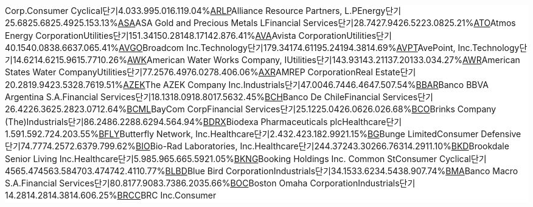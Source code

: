 Corp.</td><td>Consumer Cyclical</td><td>단기</td><td>4.03</td><td>3.99</td><td>5.01</td><td>6.11</td><td style="color: red">9.04%</td></tr><tr><td><a href="https://stockato.github.io/ticker/ARLP" target="_blank">ARLP</a></td><td>Alliance Resource Partners, L.P</td><td>Energy</td><td>단기</td><td>25.68</td><td>25.68</td><td>25.49</td><td>25.15</td><td style="color: red">3.13%</td></tr><tr><td><a href="https://stockato.github.io/ticker/ASA" target="_blank">ASA</a></td><td>ASA  Gold and Precious Metals L</td><td>Financial Services</td><td>단기</td><td>28.74</td><td>27.94</td><td>26.52</td><td>23.08</td><td style="color: red">25.21%</td></tr><tr><td><a href="https://stockato.github.io/ticker/ATO" target="_blank">ATO</a></td><td>Atmos Energy Corporation</td><td>Utilities</td><td>단기</td><td>151.34</td><td>150.28</td><td>148.17</td><td>142.87</td><td style="color: red">6.41%</td></tr><tr><td><a href="https://stockato.github.io/ticker/AVA" target="_blank">AVA</a></td><td>Avista Corporation</td><td>Utilities</td><td>단기</td><td>40.15</td><td>40.08</td><td>38.66</td><td>37.06</td><td style="color: red">5.41%</td></tr><tr><td><a href="https://stockato.github.io/ticker/AVGO" target="_blank">AVGO</a></td><td>Broadcom Inc.</td><td>Technology</td><td>단기</td><td>179.34</td><td>174.61</td><td>195.24</td><td>194.38</td><td style="color: red">14.69%</td></tr><tr><td><a href="https://stockato.github.io/ticker/AVPT" target="_blank">AVPT</a></td><td>AvePoint, Inc.</td><td>Technology</td><td>단기</td><td>14.62</td><td>14.62</td><td>15.96</td><td>15.77</td><td style="color: red">10.26%</td></tr><tr><td><a href="https://stockato.github.io/ticker/AWK" target="_blank">AWK</a></td><td>American Water Works Company, I</td><td>Utilities</td><td>단기</td><td>143.93</td><td>143.21</td><td>137.20</td><td>133.03</td><td style="color: red">4.27%</td></tr><tr><td><a href="https://stockato.github.io/ticker/AWR" target="_blank">AWR</a></td><td>American States Water Company</td><td>Utilities</td><td>단기</td><td>77.25</td><td>76.49</td><td>76.02</td><td>78.40</td><td style="color: red">6.06%</td></tr><tr><td><a href="https://stockato.github.io/ticker/AXR" target="_blank">AXR</a></td><td>AMREP Corporation</td><td>Real Estate</td><td>단기</td><td>20.28</td><td>19.94</td><td>23.53</td><td>28.76</td><td style="color: red">19.51%</td></tr><tr><td><a href="https://stockato.github.io/ticker/AZEK" target="_blank">AZEK</a></td><td>The AZEK Company Inc.</td><td>Industrials</td><td>단기</td><td>47.00</td><td>46.74</td><td>46.46</td><td>47.50</td><td style="color: red">7.54%</td></tr><tr><td><a href="https://stockato.github.io/ticker/BBAR" target="_blank">BBAR</a></td><td>Banco BBVA Argentina S.A.</td><td>Financial Services</td><td>단기</td><td>18.13</td><td>18.09</td><td>18.80</td><td>17.56</td><td style="color: red">32.45%</td></tr><tr><td><a href="https://stockato.github.io/ticker/BCH" target="_blank">BCH</a></td><td>Banco De Chile</td><td>Financial Services</td><td>단기</td><td>26.42</td><td>26.36</td><td>25.28</td><td>23.07</td><td style="color: red">12.64%</td></tr><tr><td><a href="https://stockato.github.io/ticker/BCML" target="_blank">BCML</a></td><td>BayCom Corp</td><td>Financial Services</td><td>단기</td><td>25.12</td><td>25.04</td><td>26.06</td><td>26.02</td><td style="color: red">6.68%</td></tr><tr><td><a href="https://stockato.github.io/ticker/BCO" target="_blank">BCO</a></td><td>Brinks Company (The)</td><td>Industrials</td><td>단기</td><td>86.24</td><td>86.22</td><td>88.62</td><td>94.56</td><td style="color: red">4.94%</td></tr><tr><td><a href="https://stockato.github.io/ticker/BDRX" target="_blank">BDRX</a></td><td>Biodexa Pharmaceuticals plc</td><td>Healthcare</td><td>단기</td><td>1.59</td><td>1.59</td><td>2.72</td><td>4.20</td><td style="color: red">3.55%</td></tr><tr><td><a href="https://stockato.github.io/ticker/BFLY" target="_blank">BFLY</a></td><td>Butterfly Network, Inc.</td><td>Healthcare</td><td>단기</td><td>2.43</td><td>2.42</td><td>3.18</td><td>2.99</td><td style="color: red">21.15%</td></tr><tr><td><a href="https://stockato.github.io/ticker/BG" target="_blank">BG</a></td><td>Bunge Limited</td><td>Consumer Defensive</td><td>단기</td><td>74.77</td><td>74.25</td><td>72.63</td><td>79.79</td><td style="color: red">9.62%</td></tr><tr><td><a href="https://stockato.github.io/ticker/BIO" target="_blank">BIO</a></td><td>Bio-Rad Laboratories, Inc.</td><td>Healthcare</td><td>단기</td><td>244.37</td><td>243.30</td><td>266.76</td><td>314.29</td><td style="color: red">11.10%</td></tr><tr><td><a href="https://stockato.github.io/ticker/BKD" target="_blank">BKD</a></td><td>Brookdale Senior Living Inc.</td><td>Healthcare</td><td>단기</td><td>5.98</td><td>5.96</td><td>5.66</td><td>5.59</td><td style="color: red">21.05%</td></tr><tr><td><a href="https://stockato.github.io/ticker/BKNG" target="_blank">BKNG</a></td><td>Booking Holdings Inc. Common St</td><td>Consumer Cyclical</td><td>단기</td><td>4565.47</td><td>4563.58</td><td>4703.47</td><td>4742.41</td><td style="color: red">10.77%</td></tr><tr><td><a href="https://stockato.github.io/ticker/BLBD" target="_blank">BLBD</a></td><td>Blue Bird Corporation</td><td>Industrials</td><td>단기</td><td>34.15</td><td>33.62</td><td>34.54</td><td>38.90</td><td style="color: red">7.74%</td></tr><tr><td><a href="https://stockato.github.io/ticker/BMA" target="_blank">BMA</a></td><td>Banco Macro S.A.</td><td>Financial Services</td><td>단기</td><td>80.81</td><td>77.90</td><td>83.73</td><td>86.20</td><td style="color: red">35.66%</td></tr><tr><td><a href="https://stockato.github.io/ticker/BOC" target="_blank">BOC</a></td><td>Boston Omaha Corporation</td><td>Industrials</td><td>단기</td><td>14.28</td><td>14.28</td><td>14.38</td><td>14.60</td><td style="color: red">6.25%</td></tr><tr><td><a href="https://stockato.github.io/ticker/BRCC" target="_blank">BRCC</a></td><td>BRC Inc.</td><td>Consumer